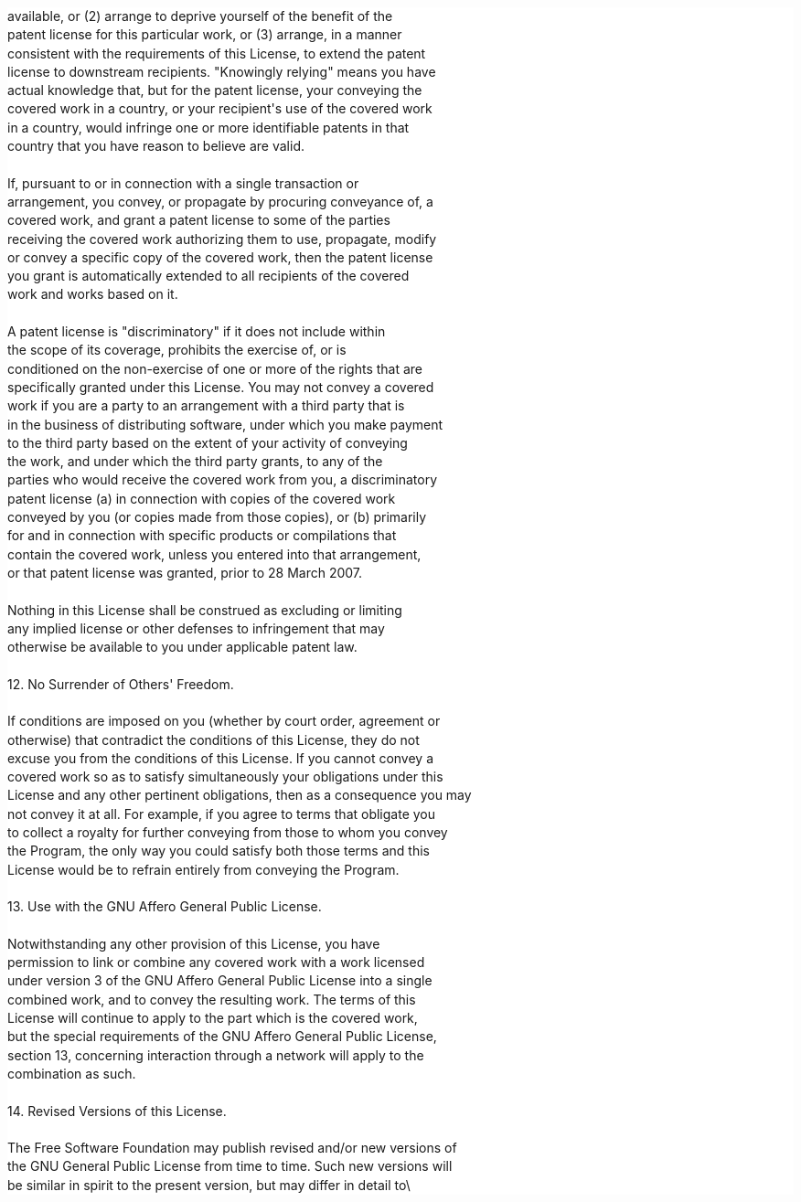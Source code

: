 available, or (2) arrange to deprive yourself of the benefit of the\
patent license for this particular work, or (3) arrange, in a manner\
consistent with the requirements of this License, to extend the patent\
license to downstream recipients.  "Knowingly relying" means you have\
actual knowledge that, but for the patent license, your conveying the\
covered work in a country, or your recipient's use of the covered work\
in a country, would infringe one or more identifiable patents in that\
country that you have reason to believe are valid.\
\
  If, pursuant to or in connection with a single transaction or\
arrangement, you convey, or propagate by procuring conveyance of, a\
covered work, and grant a patent license to some of the parties\
receiving the covered work authorizing them to use, propagate, modify\
or convey a specific copy of the covered work, then the patent license\
you grant is automatically extended to all recipients of the covered\
work and works based on it.\
\
  A patent license is "discriminatory" if it does not include within\
the scope of its coverage, prohibits the exercise of, or is\
conditioned on the non-exercise of one or more of the rights that are\
specifically granted under this License.  You may not convey a covered\
work if you are a party to an arrangement with a third party that is\
in the business of distributing software, under which you make payment\
to the third party based on the extent of your activity of conveying\
the work, and under which the third party grants, to any of the\
parties who would receive the covered work from you, a discriminatory\
patent license (a) in connection with copies of the covered work\
conveyed by you (or copies made from those copies), or (b) primarily\
for and in connection with specific products or compilations that\
contain the covered work, unless you entered into that arrangement,\
or that patent license was granted, prior to 28 March 2007.\
\
  Nothing in this License shall be construed as excluding or limiting\
any implied license or other defenses to infringement that may\
otherwise be available to you under applicable patent law.\
\
  12. No Surrender of Others' Freedom.\
\
  If conditions are imposed on you (whether by court order, agreement or\
otherwise) that contradict the conditions of this License, they do not\
excuse you from the conditions of this License.  If you cannot convey a\
covered work so as to satisfy simultaneously your obligations under this\
License and any other pertinent obligations, then as a consequence you may\
not convey it at all.  For example, if you agree to terms that obligate you\
to collect a royalty for further conveying from those to whom you convey\
the Program, the only way you could satisfy both those terms and this\
License would be to refrain entirely from conveying the Program.\
\
  13. Use with the GNU Affero General Public License.\
\
  Notwithstanding any other provision of this License, you have\
permission to link or combine any covered work with a work licensed\
under version 3 of the GNU Affero General Public License into a single\
combined work, and to convey the resulting work.  The terms of this\
License will continue to apply to the part which is the covered work,\
but the special requirements of the GNU Affero General Public License,\
section 13, concerning interaction through a network will apply to the\
combination as such.\
\
  14. Revised Versions of this License.\
\
  The Free Software Foundation may publish revised and/or new versions of\
the GNU General Public License from time to time.  Such new versions will\
be similar in spirit to the present version, but may differ in detail to\